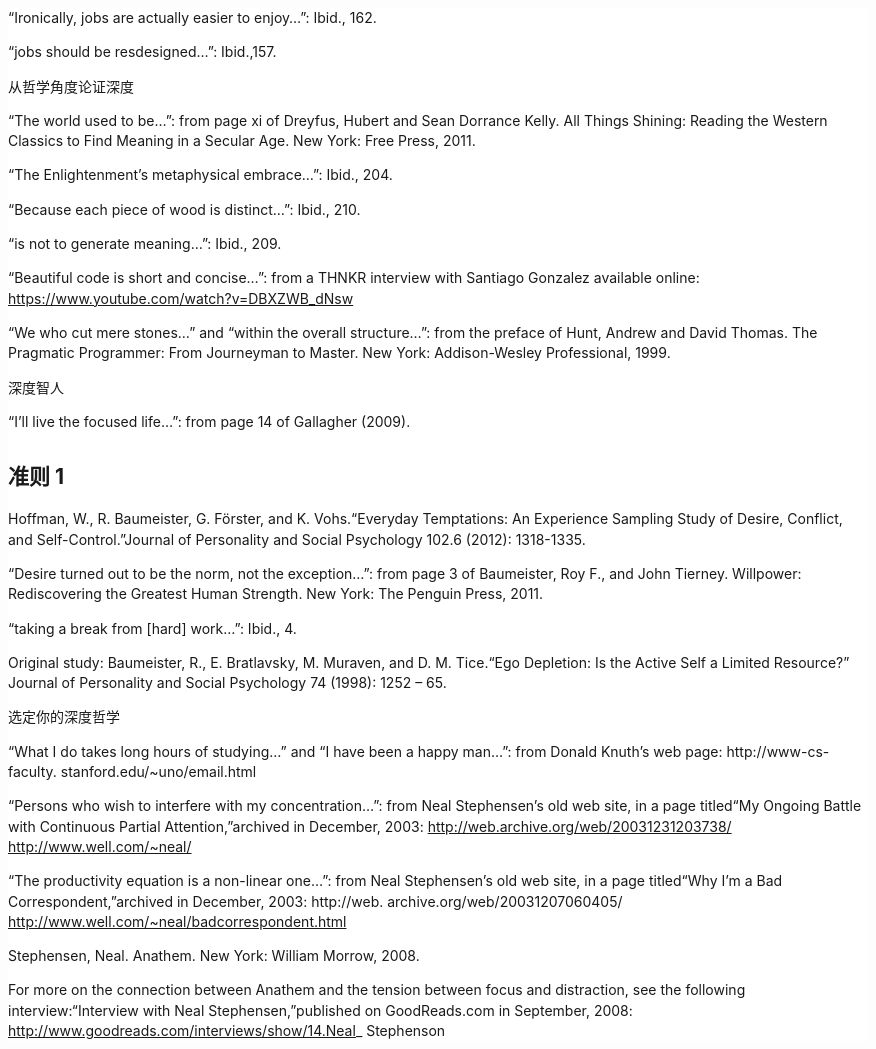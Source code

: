 “Ironically, jobs are actually easier to enjoy…”: Ibid., 162.

“jobs should be resdesigned…”: Ibid.,157.


从哲学角度论证深度


“The world used to be…”: from page xi of Dreyfus, Hubert and Sean Dorrance Kelly. All Things Shining: Reading the Western Classics to Find Meaning in a Secular Age. New York: Free Press, 2011.

“The Enlightenment’s metaphysical embrace…”: Ibid., 204.

“Because each piece of wood is distinct…”: Ibid., 210.

“is not to generate meaning…”: Ibid., 209.

“Beautiful code is short and concise…”: from a THNKR interview with Santiago Gonzalez available online: https://www.youtube.com/watch?v=DBXZWB_dNsw

“We who cut mere stones…” and “within the overall structure…”: from the preface of Hunt, Andrew and David Thomas. The Pragmatic Programmer: From Journeyman to Master. New York: Addison-Wesley Professional, 1999.


深度智人


“I’ll live the focused life…”: from page 14 of Gallagher (2009).


## 准则 1

Hoffman, W., R. Baumeister, G. Förster, and K. Vohs.“Everyday Temptations: An Experience Sampling Study of Desire, Conflict, and Self-Control.”Journal of Personality and Social Psychology 102.6 (2012): 1318-1335.

“Desire turned out to be the norm, not the exception…”: from page 3 of Baumeister, Roy F., and John Tierney. Willpower: Rediscovering the Greatest Human Strength. New York: The Penguin Press, 2011.

“taking a break from [hard] work…”: Ibid., 4.

Original study: Baumeister, R., E. Bratlavsky, M. Muraven, and D. M. Tice.“Ego Depletion: Is the Active Self a Limited Resource?” Journal of Personality and Social Psychology 74 (1998): 1252 – 65.


选定你的深度哲学


“What I do takes long hours of studying…” and “I have been a happy man…”: from Donald Knuth’s web page: http://www-cs-faculty. stanford.edu/~uno/email.html

“Persons who wish to interfere with my concentration…”: from Neal Stephensen’s old web site, in a page titled“My Ongoing Battle with Continuous Partial Attention,”archived in December, 2003: http://web.archive.org/web/20031231203738/ http://www.well.com/~neal/

“The productivity equation is a non-linear one…”: from Neal Stephensen’s old web site, in a page titled“Why I’m a Bad Correspondent,”archived in December, 2003: http://web. archive.org/web/20031207060405/ http://www.well.com/~neal/badcorrespondent.html

Stephensen, Neal. Anathem. New York: William Morrow, 2008.

For more on the connection between Anathem and the tension between focus and distraction, see the following interview:“Interview with Neal Stephensen,”published on GoodReads.com in September, 2008: http://www.goodreads.com/interviews/show/14.Neal_ Stephenson
